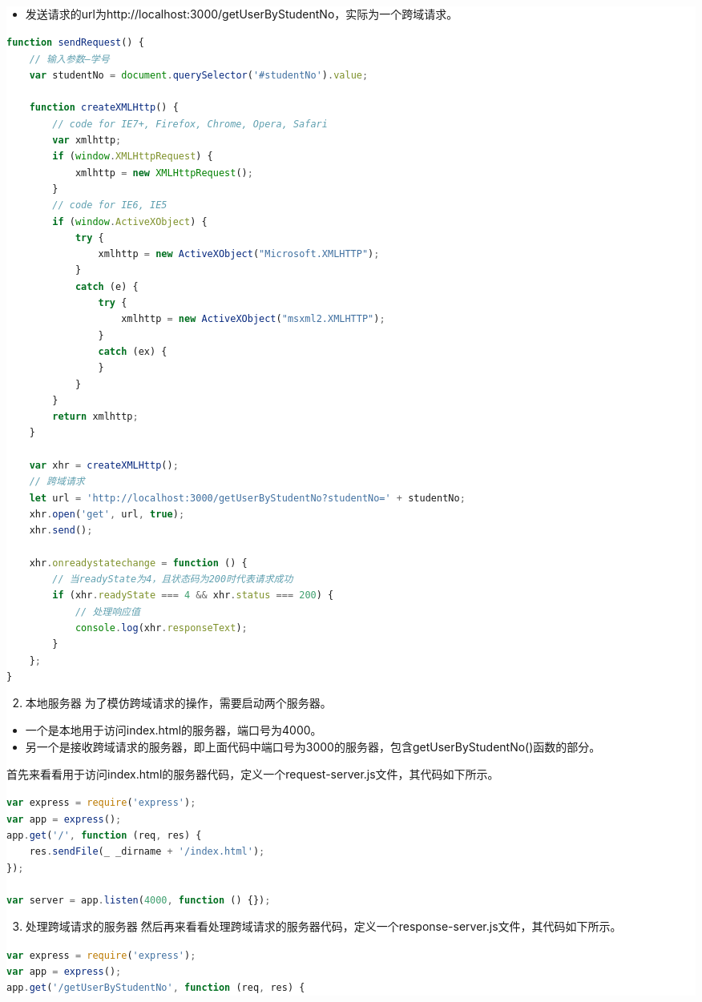   - 发送请求的url为http://localhost:3000/getUserByStudentNo，实际为一个跨域请求。

```js
function sendRequest() {
    // 输入参数—学号
    var studentNo = document.querySelector('#studentNo').value;

    function createXMLHttp() {
        // code for IE7+, Firefox, Chrome, Opera, Safari
        var xmlhttp;
        if (window.XMLHttpRequest) {
            xmlhttp = new XMLHttpRequest();
        }
        // code for IE6, IE5
        if (window.ActiveXObject) {
            try {
                xmlhttp = new ActiveXObject("Microsoft.XMLHTTP");
            }
            catch (e) {
                try {
                    xmlhttp = new ActiveXObject("msxml2.XMLHTTP");
                }
                catch (ex) {
                }
            }
        }
        return xmlhttp;
    }

    var xhr = createXMLHttp();
    // 跨域请求
    let url = 'http://localhost:3000/getUserByStudentNo?studentNo=' + studentNo;
    xhr.open('get', url, true);
    xhr.send();

    xhr.onreadystatechange = function () {
        // 当readyState为4，且状态码为200时代表请求成功
        if (xhr.readyState === 4 && xhr.status === 200) {
            // 处理响应值
            console.log(xhr.responseText);
        }
    };
}
```
2. 本地服务器
为了模仿跨域请求的操作，需要启动两个服务器。
- 一个是本地用于访问index.html的服务器，端口号为4000。
- 另一个是接收跨域请求的服务器，即上面代码中端口号为3000的服务器，包含getUserByStudentNo()函数的部分。

首先来看看用于访问index.html的服务器代码，定义一个request-server.js文件，其代码如下所示。
```js
var express = require('express');
var app = express();
app.get('/', function (req, res) {
    res.sendFile(_ _dirname + '/index.html');
});

var server = app.listen(4000, function () {});
```
3. 处理跨域请求的服务器
然后再来看看处理跨域请求的服务器代码，定义一个response-server.js文件，其代码如下所示。
```js
var express = require('express');
var app = express();
app.get('/getUserByStudentNo', function (req, res) {
```